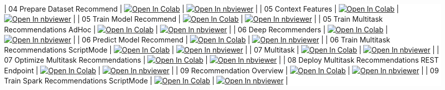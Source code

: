 |  04 Prepare Dataset Recommend  |  [![Open In Colab](https://colab.research.google.com/assets/colab-badge.svg)](https://colab.research.google.com/github/sparsh-ai/recsys/blob/main/notebooks/04_Prepare_Dataset_Recommend.ipynb)  |  [![Open In nbviewer](https://raw.githubusercontent.com/jupyter/design/master/logos/Badges/nbviewer_badge.svg)](https://nbviewer.jupyter.org/github/sparsh-ai/recsys/blob/main/notebooks/04_Prepare_Dataset_Recommend.ipynb)  |
|  05 Context Features  |  [![Open In Colab](https://colab.research.google.com/assets/colab-badge.svg)](https://colab.research.google.com/github/sparsh-ai/recsys/blob/main/notebooks/05_Context_Features.ipynb)  |  [![Open In nbviewer](https://raw.githubusercontent.com/jupyter/design/master/logos/Badges/nbviewer_badge.svg)](https://nbviewer.jupyter.org/github/sparsh-ai/recsys/blob/main/notebooks/05_Context_Features.ipynb)  |
|  05 Train Model Recommend  |  [![Open In Colab](https://colab.research.google.com/assets/colab-badge.svg)](https://colab.research.google.com/github/sparsh-ai/recsys/blob/main/notebooks/05_Train_Model_Recommend.ipynb)  |  [![Open In nbviewer](https://raw.githubusercontent.com/jupyter/design/master/logos/Badges/nbviewer_badge.svg)](https://nbviewer.jupyter.org/github/sparsh-ai/recsys/blob/main/notebooks/05_Train_Model_Recommend.ipynb)  |
|  05 Train Multitask Recommendations AdHoc  |  [![Open In Colab](https://colab.research.google.com/assets/colab-badge.svg)](https://colab.research.google.com/github/sparsh-ai/recsys/blob/main/notebooks/05_Train_Multitask_Recommendations_AdHoc.ipynb)  |  [![Open In nbviewer](https://raw.githubusercontent.com/jupyter/design/master/logos/Badges/nbviewer_badge.svg)](https://nbviewer.jupyter.org/github/sparsh-ai/recsys/blob/main/notebooks/05_Train_Multitask_Recommendations_AdHoc.ipynb)  |
|  06 Deep Recommenders  |  [![Open In Colab](https://colab.research.google.com/assets/colab-badge.svg)](https://colab.research.google.com/github/sparsh-ai/recsys/blob/main/notebooks/06_Deep_Recommenders.ipynb)  |  [![Open In nbviewer](https://raw.githubusercontent.com/jupyter/design/master/logos/Badges/nbviewer_badge.svg)](https://nbviewer.jupyter.org/github/sparsh-ai/recsys/blob/main/notebooks/06_Deep_Recommenders.ipynb)  |
|  06 Predict Model Recommend  |  [![Open In Colab](https://colab.research.google.com/assets/colab-badge.svg)](https://colab.research.google.com/github/sparsh-ai/recsys/blob/main/notebooks/06_Predict_Model_Recommend.ipynb)  |  [![Open In nbviewer](https://raw.githubusercontent.com/jupyter/design/master/logos/Badges/nbviewer_badge.svg)](https://nbviewer.jupyter.org/github/sparsh-ai/recsys/blob/main/notebooks/06_Predict_Model_Recommend.ipynb)  |
|  06 Train Multitask Recommendations ScriptMode  |  [![Open In Colab](https://colab.research.google.com/assets/colab-badge.svg)](https://colab.research.google.com/github/sparsh-ai/recsys/blob/main/notebooks/06_Train_Multitask_Recommendations_ScriptMode.ipynb)  |  [![Open In nbviewer](https://raw.githubusercontent.com/jupyter/design/master/logos/Badges/nbviewer_badge.svg)](https://nbviewer.jupyter.org/github/sparsh-ai/recsys/blob/main/notebooks/06_Train_Multitask_Recommendations_ScriptMode.ipynb)  |
|  07 Multitask  |  [![Open In Colab](https://colab.research.google.com/assets/colab-badge.svg)](https://colab.research.google.com/github/sparsh-ai/recsys/blob/main/notebooks/07_Multitask.ipynb)  |  [![Open In nbviewer](https://raw.githubusercontent.com/jupyter/design/master/logos/Badges/nbviewer_badge.svg)](https://nbviewer.jupyter.org/github/sparsh-ai/recsys/blob/main/notebooks/07_Multitask.ipynb)  |
|  07 Optimize Multitask Recommendations  |  [![Open In Colab](https://colab.research.google.com/assets/colab-badge.svg)](https://colab.research.google.com/github/sparsh-ai/recsys/blob/main/notebooks/07_Optimize_Multitask_Recommendations.ipynb)  |  [![Open In nbviewer](https://raw.githubusercontent.com/jupyter/design/master/logos/Badges/nbviewer_badge.svg)](https://nbviewer.jupyter.org/github/sparsh-ai/recsys/blob/main/notebooks/07_Optimize_Multitask_Recommendations.ipynb)  |
|  08 Deploy Multitask Recommendations REST Endpoint  |  [![Open In Colab](https://colab.research.google.com/assets/colab-badge.svg)](https://colab.research.google.com/github/sparsh-ai/recsys/blob/main/notebooks/08_Deploy_Multitask_Recommendations_REST_Endpoint.ipynb)  |  [![Open In nbviewer](https://raw.githubusercontent.com/jupyter/design/master/logos/Badges/nbviewer_badge.svg)](https://nbviewer.jupyter.org/github/sparsh-ai/recsys/blob/main/notebooks/08_Deploy_Multitask_Recommendations_REST_Endpoint.ipynb)  |
|  09 Recommendation Overview  |  [![Open In Colab](https://colab.research.google.com/assets/colab-badge.svg)](https://colab.research.google.com/github/sparsh-ai/recsys/blob/main/notebooks/09_Recommendation_Overview.ipynb)  |  [![Open In nbviewer](https://raw.githubusercontent.com/jupyter/design/master/logos/Badges/nbviewer_badge.svg)](https://nbviewer.jupyter.org/github/sparsh-ai/recsys/blob/main/notebooks/09_Recommendation_Overview.ipynb)  |
|  09 Train Spark Recommendations ScriptMode  |  [![Open In Colab](https://colab.research.google.com/assets/colab-badge.svg)](https://colab.research.google.com/github/sparsh-ai/recsys/blob/main/notebooks/09_Train_Spark_Recommendations_ScriptMode.ipynb)  |  [![Open In nbviewer](https://raw.githubusercontent.com/jupyter/design/master/logos/Badges/nbviewer_badge.svg)](https://nbviewer.jupyter.org/github/sparsh-ai/recsys/blob/main/notebooks/09_Train_Spark_Recommendations_ScriptMode.ipynb)  |